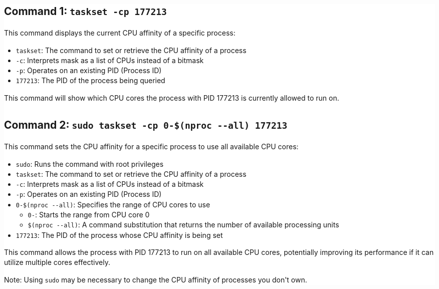 ## Command 1: `taskset -cp 177213`

This command displays the current CPU affinity of a specific process:

- `taskset`: The command to set or retrieve the CPU affinity of a process
- `-c`: Interprets mask as a list of CPUs instead of a bitmask
- `-p`: Operates on an existing PID (Process ID)
- `177213`: The PID of the process being queried

This command will show which CPU cores the process with PID 177213 is currently allowed to run on.

## Command 2: `sudo taskset -cp 0-$(nproc --all) 177213`

This command sets the CPU affinity for a specific process to use all available CPU cores:

- `sudo`: Runs the command with root privileges
- `taskset`: The command to set or retrieve the CPU affinity of a process
- `-c`: Interprets mask as a list of CPUs instead of a bitmask
- `-p`: Operates on an existing PID (Process ID)
- `0-$(nproc --all)`: Specifies the range of CPU cores to use
  - `0-`: Starts the range from CPU core 0
  - `$(nproc --all)`: A command substitution that returns the number of available processing units
- `177213`: The PID of the process whose CPU affinity is being set

This command allows the process with PID 177213 to run on all available CPU cores, potentially improving its performance if it can utilize multiple cores effectively.

Note: Using `sudo` may be necessary to change the CPU affinity of processes you don't own.

